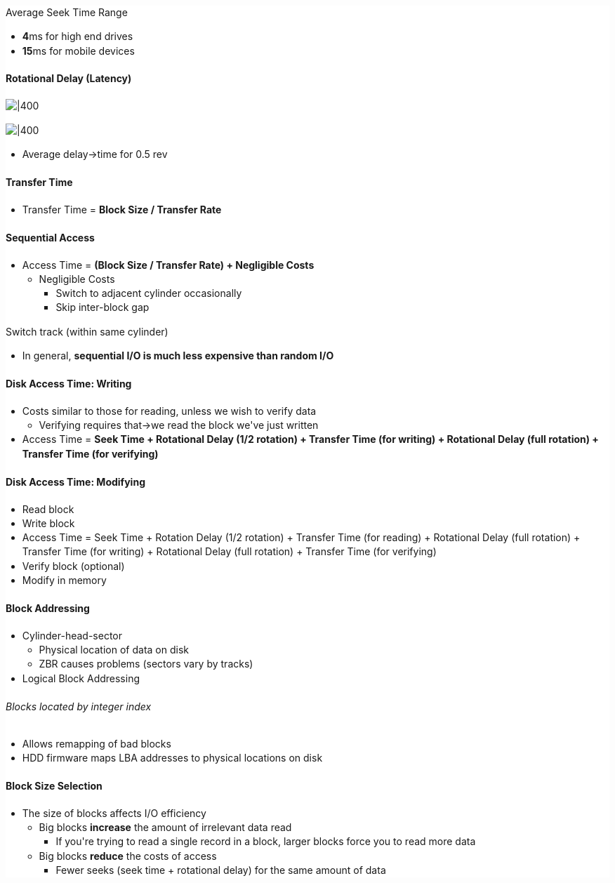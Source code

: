 Average Seek Time Range
- **4**ms for high end drives
- **15**ms for mobile devices

#### Rotational Delay (Latency)

![|400](https://remnote-user-data.s3.amazonaws.com/ZfSpiTUBPxDP2fToVu1_HnXofsJRyJhv2DTMB_heZsZqHd5U0gnCRXs8CSNqS32u75juqPmk5D-Efi93v3zrpLTh9I7JUV5sVF_RON5lhcHwRnmoW9uQ-ZBA09m224Oz.png) 

![|400](https://remnote-user-data.s3.amazonaws.com/Y238Em7A4r-yHiGWatBQh-nVMGZGWIjeE-DdPlx5ivhNsnWB25nehX3O07mJz48F7syTXZKZC6IUvQuimq9q7-qitTs596Vs1GYR9GI_ONZ-2xMN5oz5ExnKaLe3a105.png) 

- Average delay→time for 0.5 rev

#### Transfer Time
- Transfer Time = **Block Size / Transfer Rate** 

#### Sequential Access
- Access Time = **(Block Size / Transfer Rate) + Negligible Costs** 
	- Negligible Costs
		- Switch to adjacent cylinder occasionally
		- Skip inter-block gap

Switch track (within same cylinder)
- In general, **sequential I/O is much less expensive than random I/O**

#### Disk Access Time: Writing
- Costs similar to those for reading, unless we wish to verify data
	- Verifying requires that→we read the block we've just written
- Access Time = **Seek Time + Rotational Delay (1/2 rotation) + Transfer Time (for writing) + Rotational Delay (full rotation) + Transfer Time (for verifying)** 

#### Disk Access Time: Modifying
- Read block
- Write block
- Access Time = Seek Time + Rotation Delay (1/2 rotation) + Transfer Time (for reading) + Rotational Delay (full rotation) + Transfer Time (for writing) + Rotational Delay (full rotation) + Transfer Time (for verifying)
- Verify block (optional)
- Modify in memory

#### Block Addressing
- Cylinder-head-sector
	- Physical location of data on disk
	- ZBR causes problems (sectors vary by tracks)
- Logical Block Addressing

###### Blocks located by integer index
- Allows remapping of bad blocks
- HDD firmware maps LBA addresses to physical locations on disk

#### Block Size Selection
- The size of blocks affects I/O efficiency
	- Big blocks **increase** the amount of irrelevant data read
		- If you're trying to read a single record in a block, larger blocks force you to read more data
	- Big blocks **reduce** the costs of access
		- Fewer seeks (seek time + rotational delay) for the same amount of data
